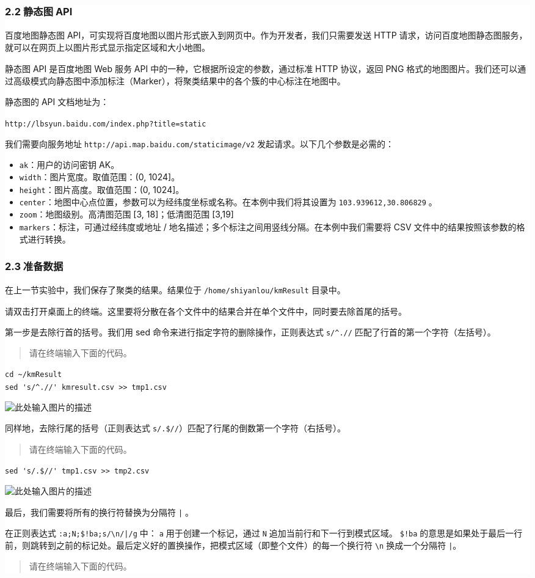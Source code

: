 ### 2.2 静态图 API

百度地图静态图 API，可实现将百度地图以图片形式嵌入到网页中。作为开发者，我们只需要发送 HTTP 请求，访问百度地图静态图服务，就可以在网页上以图片形式显示指定区域和大小地图。

静态图 API 是百度地图 Web 服务 API 中的一种，它根据所设定的参数，通过标准 HTTP 协议，返回 PNG 格式的地图图片。我们还可以通过高级模式向静态图中添加标注（Marker），将聚类结果中的各个簇的中心标注在地图中。

静态图的 API 文档地址为：

```
http://lbsyun.baidu.com/index.php?title=static

```

我们需要向服务地址 `http://api.map.baidu.com/staticimage/v2` 发起请求。以下几个参数是必需的：

- `ak`：用户的访问密钥 AK。
- `width`：图片宽度。取值范围：(0, 1024]。
- `height`：图片高度。取值范围：(0, 1024]。
- `center`：地图中心点位置，参数可以为经纬度坐标或名称。在本例中我们将其设置为 `103.939612,30.806829` 。
- `zoom`：地图级别。高清图范围 [3, 18]；低清图范围 [3,19]
- `markers`：标注，可通过经纬度或地址 / 地名描述；多个标注之间用竖线分隔。在本例中我们需要将 CSV 文件中的结果按照该参数的格式进行转换。

### 2.3 准备数据

在上一节实验中，我们保存了聚类的结果。结果位于 `/home/shiyanlou/kmResult` 目录中。

请双击打开桌面上的终端。这里要将分散在各个文件中的结果合并在单个文件中，同时要去除首尾的括号。

第一步是去除行首的括号。我们用 sed 命令来进行指定字符的删除操作，正则表达式 `s/^.//` 匹配了行首的第一个字符（左括号）。

> 请在终端输入下面的代码。

```
cd ~/kmResult
sed 's/^.//' kmresult.csv >> tmp1.csv

```

![此处输入图片的描述](https://dn-anything-about-doc.qbox.me/document-uid162034labid2441timestamp1482740542624.png/wm)

同样地，去除行尾的括号（正则表达式 `s/.$//`）匹配了行尾的倒数第一个字符（右括号）。

> 请在终端输入下面的代码。

```
sed 's/.$//' tmp1.csv >> tmp2.csv

```

![此处输入图片的描述](https://dn-anything-about-doc.qbox.me/document-uid162034labid2441timestamp1482740570588.png/wm)

最后，我们需要将所有的换行符替换为分隔符 `|` 。

在正则表达式 `:a;N;$!ba;s/\n/|/g` 中： `a` 用于创建一个标记，通过 `N` 追加当前行和下一行到模式区域。 `$!ba` 的意思是如果处于最后一行前，则跳转到之前的标记处。最后定义好的置换操作，把模式区域（即整个文件）的每一个换行符 `\n` 换成一个分隔符 `|`。

> 请在终端输入下面的代码。
